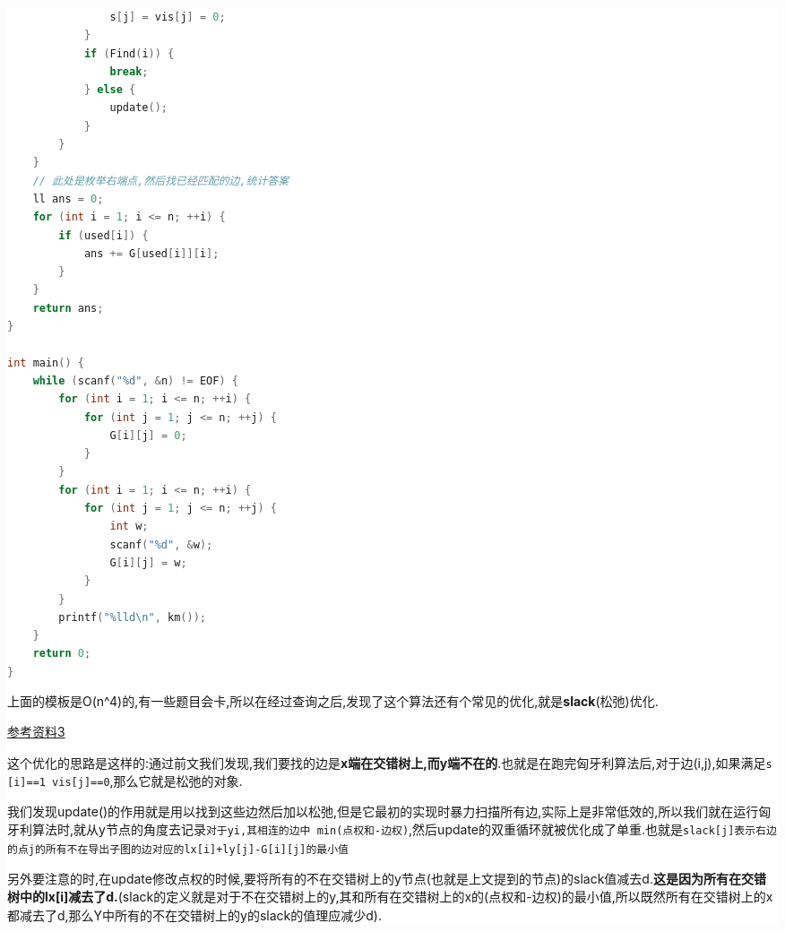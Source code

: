 ```c
                s[j] = vis[j] = 0;
            }
            if (Find(i)) {
                break;
            } else {
                update();
            }
        }
    }
    // 此处是枚举右端点,然后找已经匹配的边,统计答案
    ll ans = 0;
    for (int i = 1; i <= n; ++i) {
        if (used[i]) {
            ans += G[used[i]][i];
        }
    }
    return ans;
}

int main() {
    while (scanf("%d", &n) != EOF) {
        for (int i = 1; i <= n; ++i) {
            for (int j = 1; j <= n; ++j) {
                G[i][j] = 0;
            }
        }
        for (int i = 1; i <= n; ++i) {
            for (int j = 1; j <= n; ++j) {
                int w;
                scanf("%d", &w);
                G[i][j] = w;
            }
        }
        printf("%lld\n", km());
    }
    return 0;
}
```

上面的模板是O(n^4)的,有一些题目会卡,所以在经过查询之后,发现了这个算法还有个常见的优化,就是**slack**(松弛)优化.

[参考资料3](https://github.com/wizardcypress/MyAcmCodeTemplate/blob/master/template.old/%E6%9C%80%E4%BC%98%E5%AE%8C%E5%A4%87%E5%8C%B9%E9%85%8D(slack%E4%BC%98%E5%8C%96KM).cpp)

这个优化的思路是这样的:通过前文我们发现,我们要找的边是**x端在交错树上,而y端不在的**.也就是在跑完匈牙利算法后,对于边(i,j),如果满足`s[i]==1 vis[j]==0`,那么它就是松弛的对象.

我们发现update()的作用就是用以找到这些边然后加以松弛,但是它最初的实现时暴力扫描所有边,实际上是非常低效的,所以我们就在运行匈牙利算法时,就从y节点的角度去记录`对于yi,其相连的边中 min(点权和-边权)`,然后update的双重循环就被优化成了单重.也就是`slack[j]表示右边的点j的所有不在导出子图的边对应的lx[i]+ly[j]-G[i][j]的最小值`

另外要注意的时,在update修改点权的时候,要将所有的不在交错树上的y节点(也就是上文提到的节点)的slack值减去d.**这是因为所有在交错树中的lx[i]减去了d.**(slack的定义就是对于不在交错树上的y,其和所有在交错树上的x的(点权和-边权)的最小值,所以既然所有在交错树上的x都减去了d,那么Y中所有的不在交错树上的y的slack的值理应减少d).
